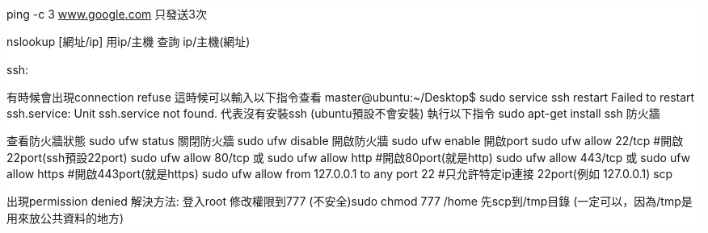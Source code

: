 ping -c 3 www.google.com 只發送3次

nslookup [網址/ip] 用ip/主機 查詢 ip/主機(網址)

ssh:

有時候會出現connection refuse 這時候可以輸入以下指令查看
master@ubuntu:~/Desktop$ sudo service ssh restart
Failed to restart ssh.service: Unit ssh.service not found.
代表沒有安裝ssh (ubuntu預設不會安裝)
執行以下指令
sudo apt-get install ssh
防火牆

查看防火牆狀態
sudo ufw status
關閉防火牆
sudo ufw disable
開啟防火牆
sudo ufw enable
開啟port
sudo ufw allow 22/tcp   #開啟22port(ssh預設22port)
sudo ufw allow 80/tcp   或 sudo ufw allow http   #開啟80port(就是http)
sudo ufw allow 443/tcp  或 sudo ufw allow https  #開啟443port(就是https)
sudo ufw allow from 127.0.0.1 to any port 22   #只允許特定ip連接 22port(例如 127.0.0.1)
scp

出現permission denied
解決方法:
登入root
修改權限到777 (不安全)sudo chmod 777 /home
先scp到/tmp目錄 (一定可以，因為/tmp是用來放公共資料的地方)


[ - ]: 比對在編碼順序範圍內的一個字元
[^]: 不包含(反向比對)